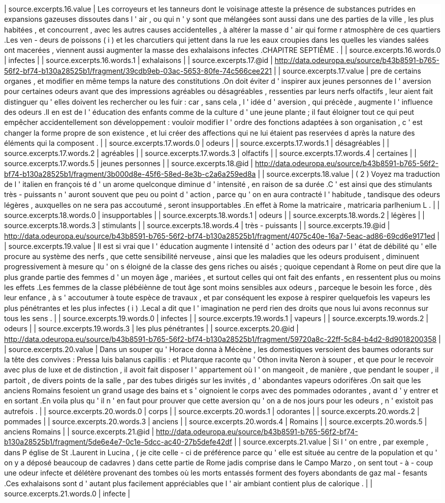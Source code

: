 | source.excerpts.16.value | Les corroyeurs et les tanneurs dont le voisinage atteste la présence de substances putrides en expansions gazeuses dissoutes dans l ' air , ou qui n ' y sont que mélangées sont aussi dans une des parties de la ville , les plus habitées , et concourrent , avec les autres causes accidentelles , à altérer la masse d ' air qui forme r atmosphère de ces quartiers .Les ven - deurs de poissons ( i ) et les charcutiers qui jettent dans la rue les eaux croupies dans les quelles les viandes salées ont macerées , viennent aussi augmenter la masse des exhalaisons infectes .CHAPITRE SEPTIÈME . |
| source.excerpts.16.words.0 | infectes |
| source.excerpts.16.words.1 | exhalaisons |
| source.excerpts.17.@id | http://data.odeuropa.eu/source/b43b8591-b765-56f2-bf74-b130a28525b1/fragment/39cdb9eb-03ac-5653-80fe-74c566cee221 |
| source.excerpts.17.value | pre de certains organes , et modifier en même temps la nature des constitutions .On doit éviter d ' inspirer aux jeunes personnes de l ' aversion pour certaines odeurs avant que des impressions agréables ou désagréables , ressenties par leurs nerfs olfactifs , leur aient fait distinguer qu ' elles doivent les rechercher ou les fuir : car , sans cela , l ' idée d ' aversion , qui précède , augmente l ' influence des odeurs .Il en est de l ' éducation des enfants comme de la culture d ' une jeune plante ; il faut éloigner tout ce qui peut empêcher accidentellement son développement : vouloir modifier l ' ordre des fonctions adaptées à son organisation , c ' est changer la forme propre de son existence , et lui créer des affections qui ne lui étaient pas reservées d après la nature des éléments qui la composent . |
| source.excerpts.17.words.0 | odeurs |
| source.excerpts.17.words.1 | désagréables |
| source.excerpts.17.words.2 | agréables |
| source.excerpts.17.words.3 | olfactifs |
| source.excerpts.17.words.4 | certaines |
| source.excerpts.17.words.5 | jeunes personnes |
| source.excerpts.18.@id | http://data.odeuropa.eu/source/b43b8591-b765-56f2-bf74-b130a28525b1/fragment/3b000d8e-45f6-58ed-8e3b-c2a6a259ed8a |
| source.excerpts.18.value | ( 2 ) Voyez ma traduction de l ' italien en françois té d ' un arome quelconque diminue d ' intensité , en raison de sa durée .C ' est ainsi que des stimulants très - puissants n ' auront souvent que peu ou point d ' action , parce qu ' on en aura contracté l ' habitude , tandisque des odeurs légères , auxquelles on ne sera pas accoutumé , seront insupportables .En effet à Rome la matricaire , matricaria parlhenium L . |
| source.excerpts.18.words.0 | insupportables |
| source.excerpts.18.words.1 | odeurs |
| source.excerpts.18.words.2 | légères |
| source.excerpts.18.words.3 | stimulants |
| source.excerpts.18.words.4 | très - puissants |
| source.excerpts.19.@id | http://data.odeuropa.eu/source/b43b8591-b765-56f2-bf74-b130a28525b1/fragment/4075c40e-16a7-5eac-ad86-69cd6e9171ed |
| source.excerpts.19.value | Il est si vrai que l ' éducation augmente l intensité d ' action des odeurs par l ' état de débilité qu ' elle procure au système des nerfs , que cette sensibilité nerveuse , ainsi que les maladies que les odeurs produisent , diminuent progressivement à mesure qu ' on s éloigné de la classe des gens riches ou aisés ; quoique cependant à Rome on peut dire que la plus grande partie des femmes d ' un moyen âge , mariées , et surtout celles qui ont fait des enfants , en ressentent plus ou moins les effets .Les femmes de la classe plébéiènne de tout âge sont moins sensibles aux odeurs , parceque le besoin les force , dès leur enfance , à s ' accoutumer à toute espèce de travaux , et par conséquent les expose à respirer quelquefois les vapeurs les plus pénétrantes et les plus infectes ( i ) .Lecal a dit que l ' imagination ne perd rien des droits que nous lui avons reconnus sur tous les sens . |
| source.excerpts.19.words.0 | infectes |
| source.excerpts.19.words.1 | vapeurs |
| source.excerpts.19.words.2 | odeurs |
| source.excerpts.19.words.3 | les plus pénétrantes |
| source.excerpts.20.@id | http://data.odeuropa.eu/source/b43b8591-b765-56f2-bf74-b130a28525b1/fragment/59720a8c-22ff-5c84-b4d2-8d9018200358 |
| source.excerpts.20.value | Dans un souper qu ' Horace donna à Mécène , les domestiques versoient des baumes odorants sur la tête des convives : Pressa luis balanus capillis : et Plutarque raconte qu ' Othon invita Neron à souper , et que pour le recevoir avec plus de luxe et de distinction , il avoit fait disposer l ' appartement où l ' on mangeoit , de manière , que pendant le souper , il partoit , de divers points de la salle , par des tubes dirigés sur les invités , d ' abondantes vapeurs odorifères .On sait que les anciens Romains fesoient un grand usage des bains et s ' oignoient le corps avec des pommades odorantes , avant d ' y entrer et en sortant .En voila plus qu ' il n ' en faut pour prouver que cette aversion qu ' on a de nos jours pour les odeurs , n ' existoit pas autrefois . |
| source.excerpts.20.words.0 | corps |
| source.excerpts.20.words.1 | odorantes |
| source.excerpts.20.words.2 | pommades |
| source.excerpts.20.words.3 | anciens |
| source.excerpts.20.words.4 | Romains |
| source.excerpts.20.words.5 | anciens Romains |
| source.excerpts.21.@id | http://data.odeuropa.eu/source/b43b8591-b765-56f2-bf74-b130a28525b1/fragment/5de6e4e7-0c1e-5dcc-ac40-27b5defe42df |
| source.excerpts.21.value | Si l ' on entre , par exemple , dans P église de St .Laurent in Lucina , ( je cite celle - ci de préférence parce qu ' elle est située au centre de la population et qu ' on y a déposé beaucoup de cadavres ) dans cette partie de Rome jadis comprise dans le Campo Marzo , on sent tout - à - coup une odeur infecte et délétère provenant des tombes où les morts entassés forment des foyers abondants de gaz mal - fesants .Ces exhalaisons sont d ' autant plus facilement appréciables que l ' air ambiant contient plus de calorique . |
| source.excerpts.21.words.0 | infecte |